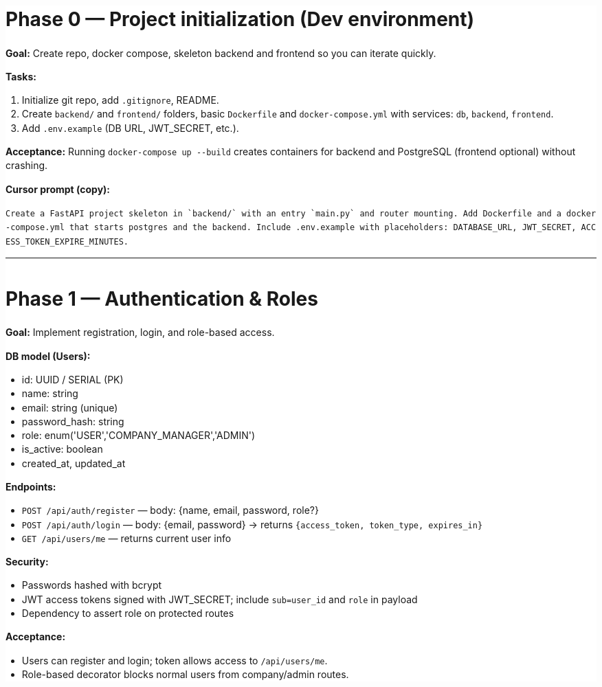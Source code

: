 
# Phase 0 — Project initialization (Dev environment)

**Goal:** Create repo, docker compose, skeleton backend and frontend so you can iterate quickly.

**Tasks:**

1. Initialize git repo, add `.gitignore`, README.
2. Create `backend/` and `frontend/` folders, basic `Dockerfile` and `docker-compose.yml` with services: `db`, `backend`, `frontend`.
3. Add `.env.example` (DB URL, JWT_SECRET, etc.).

**Acceptance:** Running `docker-compose up --build` creates containers for backend and PostgreSQL (frontend optional) without crashing.

**Cursor prompt (copy):**

```
Create a FastAPI project skeleton in `backend/` with an entry `main.py` and router mounting. Add Dockerfile and a docker-compose.yml that starts postgres and the backend. Include .env.example with placeholders: DATABASE_URL, JWT_SECRET, ACCESS_TOKEN_EXPIRE_MINUTES.
```

---

# Phase 1 — Authentication & Roles

**Goal:** Implement registration, login, and role-based access.

**DB model (Users):**

- id: UUID / SERIAL (PK)
- name: string
- email: string (unique)
- password_hash: string
- role: enum('USER','COMPANY_MANAGER','ADMIN')
- is_active: boolean
- created_at, updated_at

**Endpoints:**

- `POST /api/auth/register` — body: {name, email, password, role?}
- `POST /api/auth/login` — body: {email, password} → returns `{access_token, token_type, expires_in}`
- `GET /api/users/me` — returns current user info

**Security:**

- Passwords hashed with bcrypt
- JWT access tokens signed with JWT_SECRET; include `sub=user_id` and `role` in payload
- Dependency to assert role on protected routes

**Acceptance:**

- Users can register and login; token allows access to `/api/users/me`.
- Role-based decorator blocks normal users from company/admin routes.
